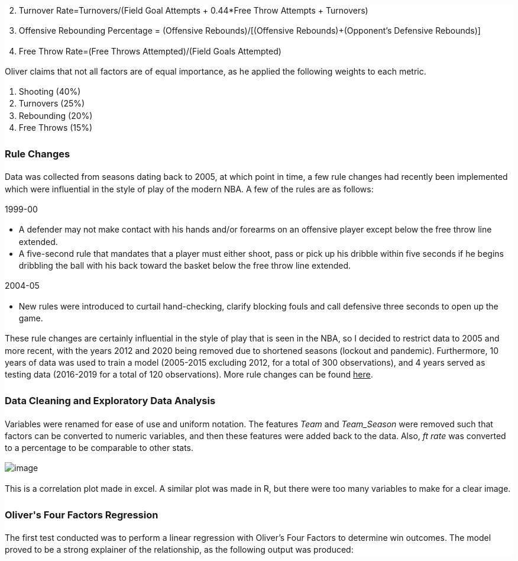 2)	Turnover Rate=Turnovers/(Field Goal Attempts + 0.44*Free Throw Attempts + Turnovers)

3)	Offensive Rebounding Percentage = (Offensive Rebounds)/[(Offensive Rebounds)+(Opponent’s Defensive Rebounds)]

4)	Free Throw Rate=(Free Throws Attempted)/(Field Goals Attempted) 

Oliver claims that not all factors are of equal importance, as he applied the following weights to each metric.

1.	Shooting (40%)
2.	Turnovers (25%)
3.	Rebounding (20%)
4.	Free Throws (15%)

### Rule Changes 
Data was collected from seasons dating back to 2005, at which point in time, a few rule changes had recently been implemented which were influential in the style of play of the modern NBA.  A few of the rules are as follows:

1999-00  
  - A defender may not make contact with his hands and/or forearms on an offensive player except below the free throw line extended. 
  -	A five-second rule that mandates that a player must either shoot, pass or pick up his dribble within five seconds if he begins dribbling the ball with his back toward the basket below the free throw line extended.

2004-05 
  -	New rules were introduced to curtail hand-checking, clarify blocking fouls and call defensive three seconds to open up the game.

These rule changes are certainly influential in the style of play that is seen in the NBA, so I decided to restrict data to 2005 and more recent, with the years 2012 and 2020 being removed due to shortened seasons (lockout and pandemic).  Furthermore, 10 years of data was used to train a model (2005-2015 excluding 2012, for a total of 300 observations), and 4 years served as testing data (2016-2019 for a total of 120 observations). More rule changes can be found [here](https://cdn.nba.net/nba-drupal-prod/nba-rules-changes-history.pdf). 

### Data Cleaning and Exploratory Data Analysis
Variables were renamed for ease of use and uniform notation. The features *Team* and *Team_Season* were removed such that factors can be converted to numeric variables, and then these features were added back to the data.  Also, *ft rate* was converted to a percentage to be comparable to other stats.  

![image](https://user-images.githubusercontent.com/71853253/95606274-16a7d700-0a28-11eb-8bc0-07d0834b1b5a.png)

This is a correlation plot made in excel. A similar plot was made in R, but there were too many variables to make for a clear image.

### Oliver's Four Factors Regression
The first test conducted was to perform a linear regression with Oliver’s Four Factors to determine win outcomes.  The model proved to be a strong explainer of the relationship, as the following output was produced:
